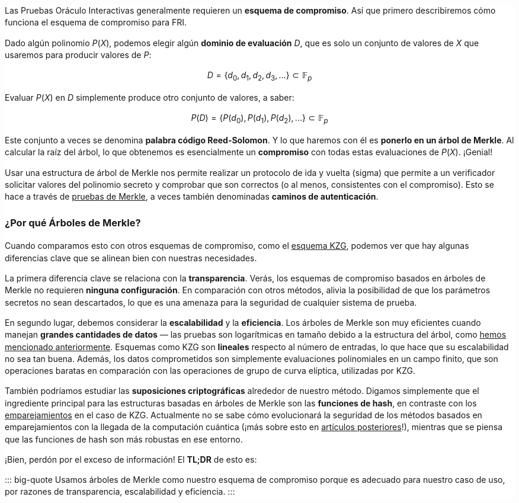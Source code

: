 Las Pruebas Oráculo Interactivas generalmente requieren un **esquema de compromiso**. Así que primero describiremos cómo funciona el esquema de compromiso para FRI.

Dado algún polinomio $P(X)$, podemos elegir algún **dominio de evaluación** $D$, que es solo un conjunto de valores de $X$ que usaremos para producir valores de $P$:

$$
D = \{d_0, d_1, d_2, d_3, ...\} \subset \mathbb{F}_p
$$

Evaluar $P(X)$ en $D$ simplemente produce otro conjunto de valores, a saber:

$$
P(D) = \{P(d_0), P(d_1), P(d_2), ...\} \subset \mathbb{F}_p
$$

Este conjunto a veces se denomina **palabra código Reed-Solomon**. Y lo que haremos con él es **ponerlo en un árbol de Merkle**. Al calcular la raíz del árbol, lo que obtenemos es esencialmente un **compromiso** con todas estas evaluaciones de $P(X)$. ¡Genial!

Usar una estructura de árbol de Merkle nos permite realizar un protocolo de ida y vuelta (sigma) que permite a un verificador solicitar valores del polinomio secreto y comprobar que son correctos (o al menos, consistentes con el compromiso). Esto se hace a través de [pruebas de Merkle](/es/blog/cryptography-101/hashing/#the-merkle-tree-solution), a veces también denominadas **caminos de autenticación**.

### ¿Por qué Árboles de Merkle?

Cuando comparamos esto con otros esquemas de compromiso, como el [esquema KZG](/es/blog/cryptography-101/commitment-schemes-revisited), podemos ver que hay algunas diferencias clave que se alinean bien con nuestras necesidades.

La primera diferencia clave se relaciona con la **transparencia**. Verás, los esquemas de compromiso basados en árboles de Merkle no requieren **ninguna configuración**. En comparación con otros métodos, alivia la posibilidad de que los parámetros secretos no sean descartados, lo que es una amenaza para la seguridad de cualquier sistema de prueba.

En segundo lugar, debemos considerar la **escalabilidad** y la **eficiencia**. Los árboles de Merkle son muy eficientes cuando manejan **grandes cantidades de datos** — las pruebas son logarítmicas en tamaño debido a la estructura del árbol, como [hemos mencionado anteriormente](/es/blog/cryptography-101/hashing/#the-merkle-tree-solution). Esquemas como KZG son **lineales** respecto al número de entradas, lo que hace que su escalabilidad no sea tan buena. Además, los datos comprometidos son simplemente evaluaciones polinomiales en un campo finito, que son operaciones baratas en comparación con las operaciones de grupo de curva elíptica, utilizadas por KZG.

También podríamos estudiar las **suposiciones criptográficas** alrededor de nuestro método. Digamos simplemente que el ingrediente principal para las estructuras basadas en árboles de Merkle son las **funciones de hash**, en contraste con los [emparejamientos](/es/blog/cryptography-101/pairings) en el caso de KZG. Actualmente no se sabe cómo evolucionará la seguridad de los métodos basados en emparejamientos con la llegada de la computación cuántica (¡más sobre esto en [artículos posteriores](/es/blog/wtf-is/quantum-computing)!), mientras que se piensa que las funciones de hash son más robustas en ese entorno.

¡Bien, perdón por el exceso de información! El **TL;DR** de esto es:

::: big-quote
Usamos árboles de Merkle como nuestro esquema de compromiso porque es adecuado para nuestro caso de uso, por razones de transparencia, escalabilidad y eficiencia.
:::
